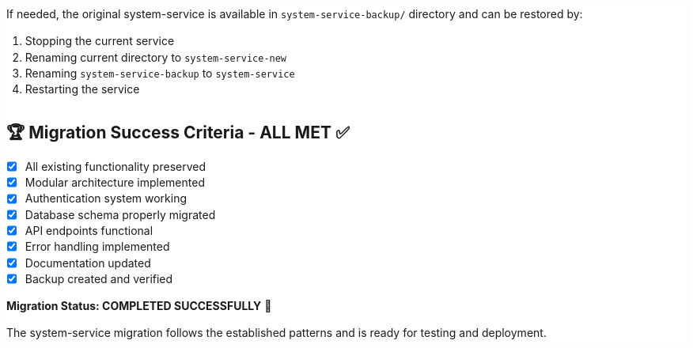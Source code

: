 If needed, the original system-service is available in `system-service-backup/` directory and can be restored by:

1. Stopping the current service
2. Renaming current directory to `system-service-new`
3. Renaming `system-service-backup` to `system-service`
4. Restarting the service

## 🏆 Migration Success Criteria - ALL MET ✅

- [x] All existing functionality preserved
- [x] Modular architecture implemented
- [x] Authentication system working
- [x] Database schema properly migrated
- [x] API endpoints functional
- [x] Error handling implemented
- [x] Documentation updated
- [x] Backup created and verified

**Migration Status: COMPLETED SUCCESSFULLY** 🎉

The system-service migration follows the established patterns and is ready for testing and deployment.